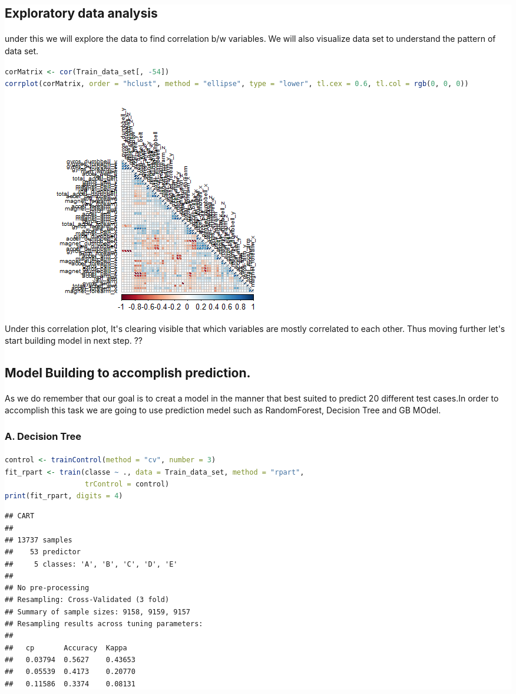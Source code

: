 ## Exploratory data analysis
under this we will explore the data to find correlation b/w variables. We will also visualize data set to understand the pattern of data set.

```r
corMatrix <- cor(Train_data_set[, -54])
corrplot(corMatrix, order = "hclust", method = "ellipse", type = "lower", tl.cex = 0.6, tl.col = rgb(0, 0, 0))
```

![Rplot-9-1.png](https://github.com/skm2506/Graded-Assignment-Course_Practical-Machine-Learning-Writeup-project/blob/master/figures-html/Rplot-9-1.png)

Under this correlation plot, It's clearing visible that which variables are mostly correlated to each other. Thus moving further let's start building model in next step.
??
## Model Building to accomplish prediction.
As we do remember that our goal is to creat a model in the manner that best suited to predict 20 different test cases.In order to accomplish this task we are going to use prediction medel such as RandomForest, Decision Tree and GB MOdel.

### A. Decision Tree


```r
control <- trainControl(method = "cv", number = 3)
fit_rpart <- train(classe ~ ., data = Train_data_set, method = "rpart", 
                   trControl = control)
print(fit_rpart, digits = 4)
```

```
## CART 
## 
## 13737 samples
##    53 predictor
##     5 classes: 'A', 'B', 'C', 'D', 'E' 
## 
## No pre-processing
## Resampling: Cross-Validated (3 fold) 
## Summary of sample sizes: 9158, 9159, 9157 
## Resampling results across tuning parameters:
## 
##   cp       Accuracy  Kappa  
##   0.03794  0.5627    0.43653
##   0.05539  0.4173    0.20770
##   0.11586  0.3374    0.08131
```